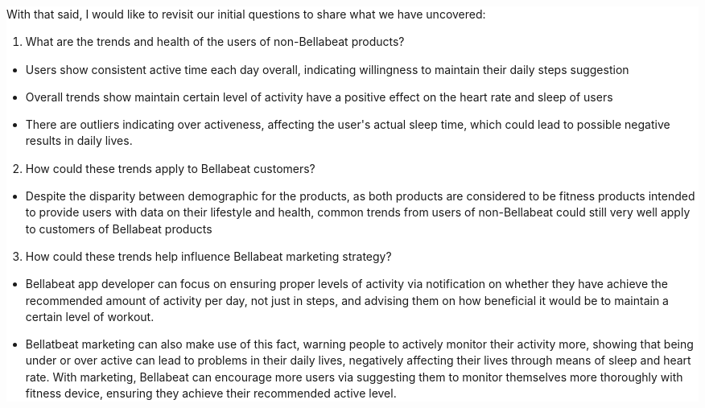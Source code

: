With that said, I would like to revisit our initial questions to share what we have uncovered:

1. What are the trends and health of the users of non-Bellabeat products?

-   Users show consistent active time each day overall, indicating willingness to maintain their daily steps suggestion

-   Overall trends show maintain certain level of activity have a positive effect on the heart rate and sleep of users

-   There are outliers indicating over activeness, affecting the user's actual sleep time, which could lead to possible negative results in daily lives.

2. How could these trends apply to Bellabeat customers?

-   Despite the disparity between demographic for the products, as both products are considered to be fitness products intended to provide users with data on their lifestyle and health, common trends from users of non-Bellabeat could still very well apply to customers of Bellabeat products

3. How could these trends help influence Bellabeat marketing strategy?

-   Bellabeat app developer can focus on ensuring proper levels of activity via notification on whether they have achieve the recommended amount of activity per day, not just in steps, and advising them on how beneficial it would be to maintain a certain level of workout.

-   Bellatbeat marketing can also make use of this fact, warning people to actively monitor their activity more, showing that being under or over active can lead to problems in their daily lives, negatively affecting their lives through means of sleep and heart rate. With marketing, Bellabeat can encourage more users via suggesting them to monitor themselves more thoroughly with fitness device, ensuring they achieve their recommended active level.
